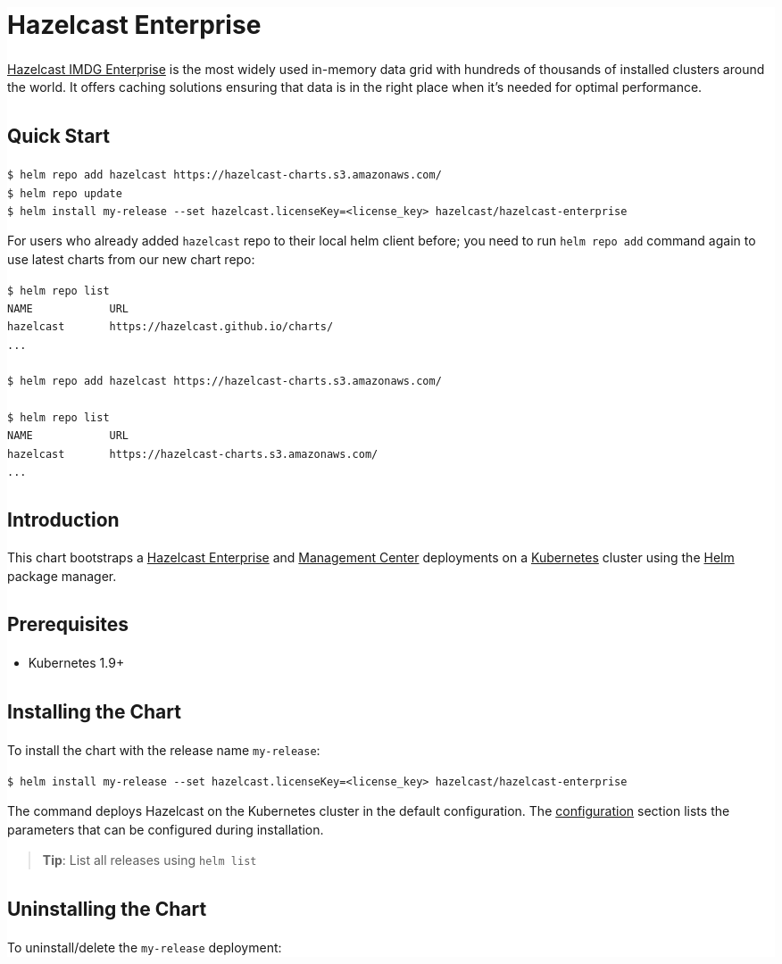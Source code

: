 # Hazelcast Enterprise

[Hazelcast IMDG Enterprise](https://hazelcast.com/products/enterprise/) is the most widely used in-memory data grid with hundreds of thousands of installed clusters around the world. It offers caching solutions ensuring that data is in the right place when it’s needed for optimal performance.

## Quick Start

    $ helm repo add hazelcast https://hazelcast-charts.s3.amazonaws.com/
    $ helm repo update
    $ helm install my-release --set hazelcast.licenseKey=<license_key> hazelcast/hazelcast-enterprise

For users who already added `hazelcast` repo to their local helm client before; you need to run `helm repo add` command again to use latest charts from our new chart repo:

    $ helm repo list
    NAME            URL
    hazelcast       https://hazelcast.github.io/charts/
    ...

    $ helm repo add hazelcast https://hazelcast-charts.s3.amazonaws.com/

    $ helm repo list
    NAME            URL
    hazelcast       https://hazelcast-charts.s3.amazonaws.com/
    ...


## Introduction

This chart bootstraps a [Hazelcast Enterprise](https://github.com/hazelcast/hazelcast-docker/tree/master/hazelcast-enterprise-kubernetes) and [Management Center](https://github.com/hazelcast/management-center-docker) deployments on a [Kubernetes](http://kubernetes.io) cluster using the [Helm](https://helm.sh) package manager.

## Prerequisites

-   Kubernetes 1.9+

## Installing the Chart

To install the chart with the release name `my-release`:

    $ helm install my-release --set hazelcast.licenseKey=<license_key> hazelcast/hazelcast-enterprise

The command deploys Hazelcast on the Kubernetes cluster in the default configuration. The [configuration](#configuration) section lists the parameters that can be configured during installation.

> **Tip**: List all releases using `helm list`

## Uninstalling the Chart

To uninstall/delete the `my-release` deployment:
